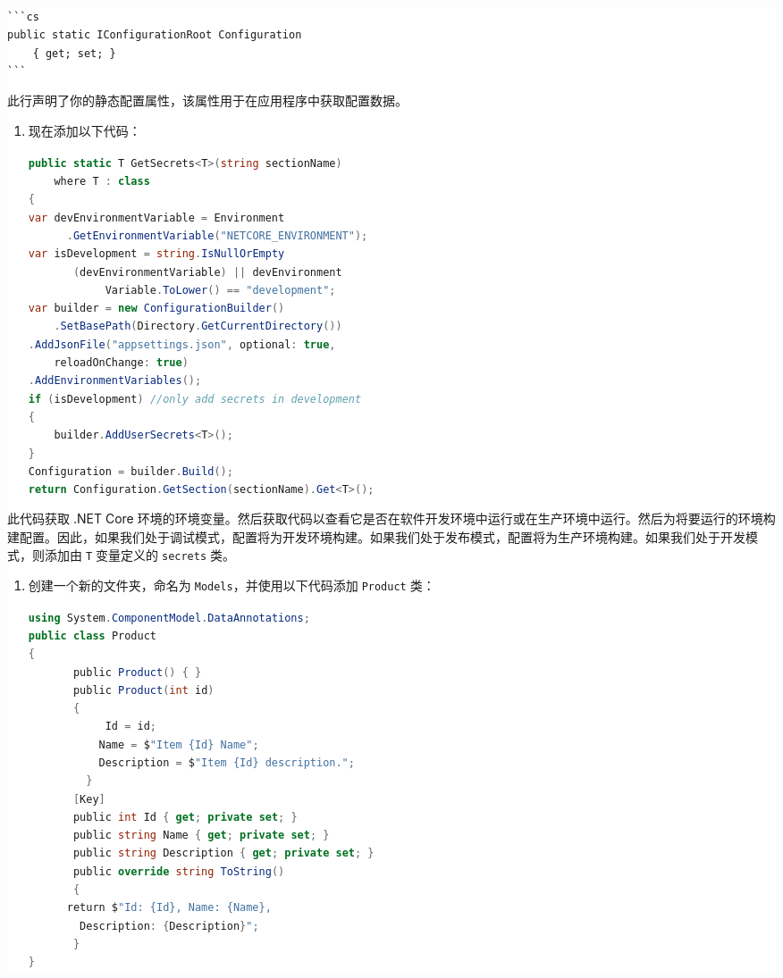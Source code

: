     ```cs
    public static IConfigurationRoot Configuration 
        { get; set; }
    ```

此行声明了你的静态配置属性，该属性用于在应用程序中获取配置数据。

1.  现在添加以下代码：

    ```cs
    public static T GetSecrets<T>(string sectionName) 
        where T : class
    {
    var devEnvironmentVariable = Environment
          .GetEnvironmentVariable("NETCORE_ENVIRONMENT");
    var isDevelopment = string.IsNullOrEmpty
           (devEnvironmentVariable) || devEnvironment
                Variable.ToLower() == "development";
    var builder = new ConfigurationBuilder() 
        .SetBasePath(Directory.GetCurrentDirectory())
    .AddJsonFile("appsettings.json", optional: true, 
        reloadOnChange: true)
    .AddEnvironmentVariables();
    if (isDevelopment) //only add secrets in development
    {
        builder.AddUserSecrets<T>();
    }
    Configuration = builder.Build();
    return Configuration.GetSection(sectionName).Get<T>();
    ```

此代码获取 .NET Core 环境的环境变量。然后获取代码以查看它是否在软件开发环境中运行或在生产环境中运行。然后为将要运行的环境构建配置。因此，如果我们处于调试模式，配置将为开发环境构建。如果我们处于发布模式，配置将为生产环境构建。如果我们处于开发模式，则添加由 `T` 变量定义的 `secrets` 类。

1.  创建一个新的文件夹，命名为 `Models`，并使用以下代码添加 `Product` 类：

    ```cs
    using System.ComponentModel.DataAnnotations;
    public class Product
    {
           public Product() { }
           public Product(int id)
           {
                Id = id;
               Name = $"Item {Id} Name";
               Description = $"Item {Id} description.";
             }
           [Key]
           public int Id { get; private set; }
           public string Name { get; private set; }
           public string Description { get; private set; }
           public override string ToString()
           {
          return $"Id: {Id}, Name: {Name}, 
            Description: {Description}";
           }
    }
    ```
